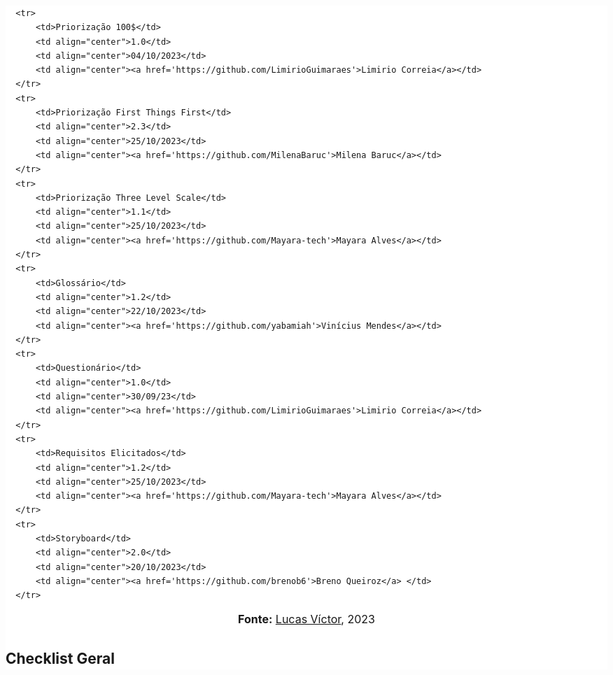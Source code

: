       <tr>
          <td>Priorização 100$</td>
          <td align="center">1.0</td>
          <td align="center">04/10/2023</td>
          <td align="center"><a href='https://github.com/LimirioGuimaraes'>Limirio Correia</a></td>
      </tr>
      <tr>
          <td>Priorização First Things First</td>
          <td align="center">2.3</td>
          <td align="center">25/10/2023</td>
          <td align="center"><a href='https://github.com/MilenaBaruc'>Milena Baruc</a></td>
      </tr>
      <tr>
          <td>Priorização Three Level Scale</td>
          <td align="center">1.1</td>
          <td align="center">25/10/2023</td>
          <td align="center"><a href='https://github.com/Mayara-tech'>Mayara Alves</a></td>
      </tr>
      <tr>
          <td>Glossário</td>
          <td align="center">1.2</td>
          <td align="center">22/10/2023</td>
          <td align="center"><a href='https://github.com/yabamiah'>Vinícius Mendes</a></td>
      </tr>
      <tr>
          <td>Questionário</td>
          <td align="center">1.0</td>
          <td align="center">30/09/23</td>
          <td align="center"><a href='https://github.com/LimirioGuimaraes'>Limirio Correia</a></td>
      </tr>
      <tr>
          <td>Requisitos Elicitados</td>
          <td align="center">1.2</td>
          <td align="center">25/10/2023</td>
          <td align="center"><a href='https://github.com/Mayara-tech'>Mayara Alves</a></td>
      </tr>
      <tr>
          <td>Storyboard</td>
          <td align="center">2.0</td>
          <td align="center">20/10/2023</td>
          <td align="center"><a href='https://github.com/brenob6'>Breno Queiroz</a> </td>
      </tr>
  </tbody>
</table>

<font size="3"><p style="text-align: center"><b>Fonte:</b> <a href="https://github.com/Lucas13032003">Lucas Víctor</a>, 2023</p></font>
</div>

## Checklist Geral
